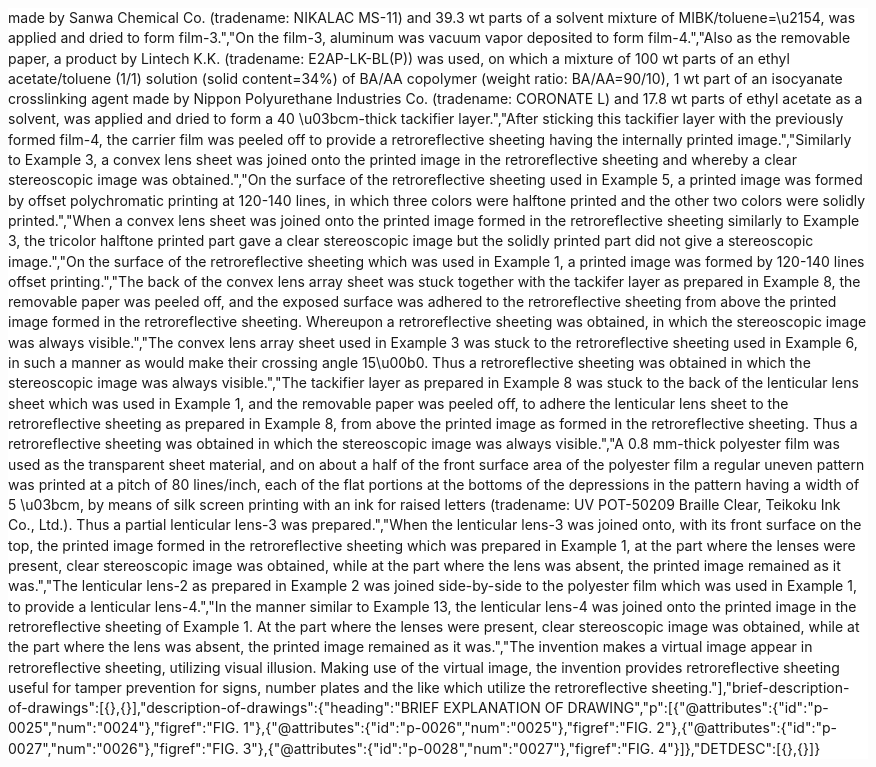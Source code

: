 made by Sanwa Chemical Co. (tradename: NIKALAC MS-11) and 39.3 wt parts of a solvent mixture of MIBK\/toluene=\u2154, was applied and dried to form film-3.","On the film-3, aluminum was vacuum vapor deposited to form film-4.","Also as the removable paper, a product by Lintech K.K. (tradename: E2AP-LK-BL(P)) was used, on which a mixture of 100 wt parts of an ethyl acetate\/toluene (1\/1) solution (solid content=34%) of BA\/AA copolymer (weight ratio: BA\/AA=90\/10), 1 wt part of an isocyanate crosslinking agent made by Nippon Polyurethane Industries Co. (tradename: CORONATE L) and 17.8 wt parts of ethyl acetate as a solvent, was applied and dried to form a 40 \u03bcm-thick tackifier layer.","After sticking this tackifier layer with the previously formed film-4, the carrier film was peeled off to provide a retroreflective sheeting having the internally printed image.","Similarly to Example 3, a convex lens sheet was joined onto the printed image in the retroreflective sheeting and whereby a clear stereoscopic image was obtained.","On the surface of the retroreflective sheeting used in Example 5, a printed image was formed by offset polychromatic printing at 120-140 lines, in which three colors were halftone printed and the other two colors were solidly printed.","When a convex lens sheet was joined onto the printed image formed in the retroreflective sheeting similarly to Example 3, the tricolor halftone printed part gave a clear stereoscopic image but the solidly printed part did not give a stereoscopic image.","On the surface of the retroreflective sheeting which was used in Example 1, a printed image was formed by 120-140 lines offset printing.","The back of the convex lens array sheet was stuck together with the tackifer layer as prepared in Example 8, the removable paper was peeled off, and the exposed surface was adhered to the retroreflective sheeting from above the printed image formed in the retroreflective sheeting. Whereupon a retroreflective sheeting was obtained, in which the stereoscopic image was always visible.","The convex lens array sheet used in Example 3 was stuck to the retroreflective sheeting used in Example 6, in such a manner as would make their crossing angle 15\u00b0. Thus a retroreflective sheeting was obtained in which the stereoscopic image was always visible.","The tackifier layer as prepared in Example 8 was stuck to the back of the lenticular lens sheet which was used in Example 1, and the removable paper was peeled off, to adhere the lenticular lens sheet to the retroreflective sheeting as prepared in Example 8, from above the printed image as formed in the retroreflective sheeting. Thus a retroreflective sheeting was obtained in which the stereoscopic image was always visible.","A 0.8 mm-thick polyester film was used as the transparent sheet material, and on about a half of the front surface area of the polyester film a regular uneven pattern was printed at a pitch of 80 lines\/inch, each of the flat portions at the bottoms of the depressions in the pattern having a width of 5 \u03bcm, by means of silk screen printing with an ink for raised letters (tradename: UV POT-50209 Braille Clear, Teikoku Ink Co., Ltd.). Thus a partial lenticular lens-3 was prepared.","When the lenticular lens-3 was joined onto, with its front surface on the top, the printed image formed in the retroreflective sheeting which was prepared in Example 1, at the part where the lenses were present, clear stereoscopic image was obtained, while at the part where the lens was absent, the printed image remained as it was.","The lenticular lens-2 as prepared in Example 2 was joined side-by-side to the polyester film which was used in Example 1, to provide a lenticular lens-4.","In the manner similar to Example 13, the lenticular lens-4 was joined onto the printed image in the retroreflective sheeting of Example 1. At the part where the lenses were present, clear stereoscopic image was obtained, while at the part where the lens was absent, the printed image remained as it was.","The invention makes a virtual image appear in retroreflective sheeting, utilizing visual illusion. Making use of the virtual image, the invention provides retroreflective sheeting useful for tamper prevention for signs, number plates and the like which utilize the retroreflective sheeting."],"brief-description-of-drawings":[{},{}],"description-of-drawings":{"heading":"BRIEF EXPLANATION OF DRAWING","p":[{"@attributes":{"id":"p-0025","num":"0024"},"figref":"FIG. 1"},{"@attributes":{"id":"p-0026","num":"0025"},"figref":"FIG. 2"},{"@attributes":{"id":"p-0027","num":"0026"},"figref":"FIG. 3"},{"@attributes":{"id":"p-0028","num":"0027"},"figref":"FIG. 4"}]},"DETDESC":[{},{}]}
